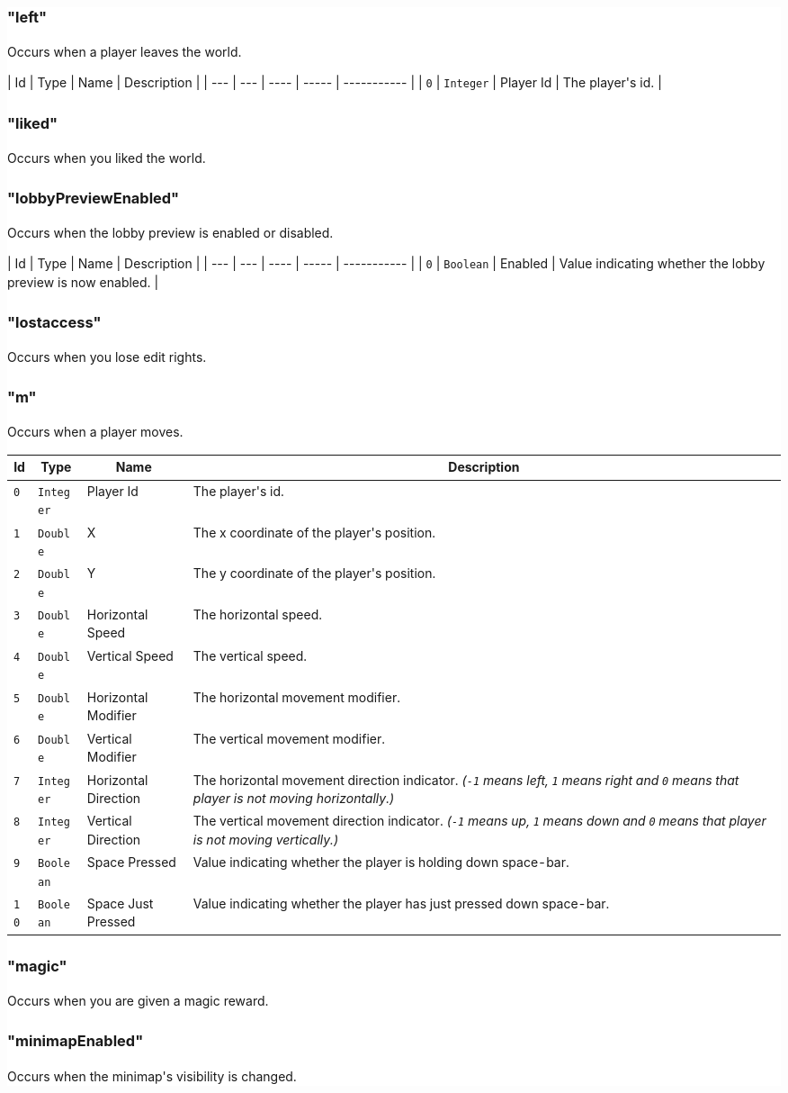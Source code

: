### <a id="rm-left">"left"</a>
Occurs when a player leaves the world.

| Id  | Type    | Name      | Description      |
| --- | ---     | ----      | -----            | ----------- |
| `0`   | `Integer` | Player Id | The player's id. |

### <a id="rm-liked">"liked"</a>
Occurs when you liked the world.

### <a id="rm-lobbyPreviewEnabled">"lobbyPreviewEnabled"</a>
Occurs when the lobby preview is enabled or disabled.

| Id  | Type    | Name    | Description                                                |
| --- | ---     | ----    | -----                                                      | ----------- |
| `0`   | `Boolean` | Enabled | Value indicating whether the lobby preview is now enabled. |

### <a id="rm-lostaccess">"lostaccess"</a>
Occurs when you lose edit rights.


### <a id="rm-m">"m"</a>
Occurs when a player moves.

| Id  | Type    | Name                | Description                                                                                                                        |
| --- | ----    | -----               | -----------                                                                                                                        |
| `0`   | `Integer` | Player Id            | The player's id.                                                                                                                   |
| `1`   | `Double`  | X                    | The x coordinate of the player's position.                                                                                         |
| `2`   | `Double`  | Y                    | The y coordinate of the player's position.                                                                                         |
| `3`   | `Double`  | Horizontal Speed     | The horizontal speed.                                                                                                              |
| `4`   | `Double`  | Vertical Speed       | The vertical speed.                                                                                                                |
| `5`   | `Double`  | Horizontal Modifier  | The horizontal movement modifier.                                                                                                  |
| `6`   | `Double`  | Vertical Modifier    | The vertical movement modifier.                                                                                                    |
| `7`   | `Integer` | Horizontal Direction | The horizontal movement direction indicator. *(`-1` means left, `1` means right and `0` means that player is not moving horizontally.)* |
| `8`   | `Integer` | Vertical Direction   | The vertical movement direction indicator. *(`-1` means up, `1` means down and `0` means that player is not moving vertically.)*  |
| `9`   | `Boolean` | Space Pressed        | Value indicating whether the player is holding down space-bar.                                                                     |
| `10`  | `Boolean` | Space Just Pressed   | Value indicating whether the player has just pressed down space-bar.                                                               |

### <a id="rm-magic">"magic"</a>
Occurs when you are given a magic reward.

### <a id="rm-minimapEnabled">"minimapEnabled"</a>
Occurs when the minimap's visibility is changed.
